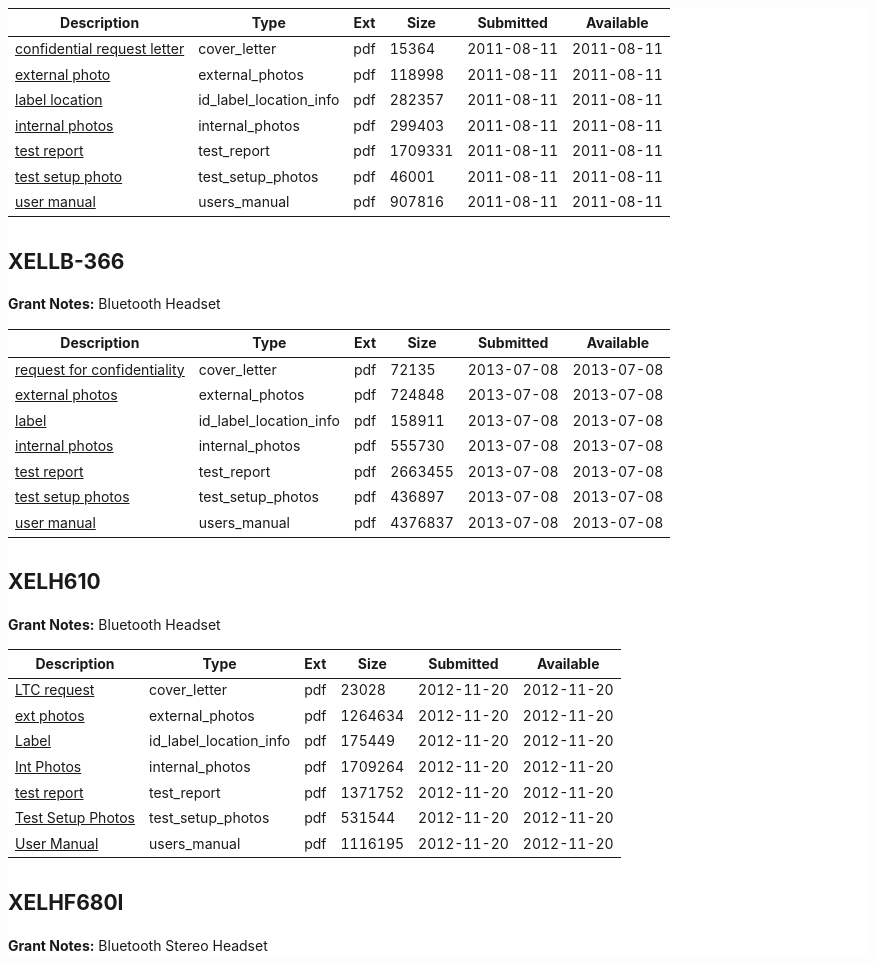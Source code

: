 | Description | Type | Ext | Size | Submitted | Available |
| ----------- | ---- | --- | ---- | --------- | --------- |
| [confidential request letter](XELBT-501/63710f0dab70b429491948d9fe6884b4/1520770.pdf) | cover_letter | pdf | 15364 | 2011-08-11 | 2011-08-11 |
| [external photo](XELBT-501/63710f0dab70b429491948d9fe6884b4/1520771.pdf) | external_photos | pdf | 118998 | 2011-08-11 | 2011-08-11 |
| [label location](XELBT-501/63710f0dab70b429491948d9fe6884b4/1520772.pdf) | id_label_location_info | pdf | 282357 | 2011-08-11 | 2011-08-11 |
| [internal photos](XELBT-501/63710f0dab70b429491948d9fe6884b4/1520774.pdf) | internal_photos | pdf | 299403 | 2011-08-11 | 2011-08-11 |
| [test report](XELBT-501/63710f0dab70b429491948d9fe6884b4/1520765.pdf) | test_report | pdf | 1709331 | 2011-08-11 | 2011-08-11 |
| [test setup photo](XELBT-501/63710f0dab70b429491948d9fe6884b4/1520768.pdf) | test_setup_photos | pdf | 46001 | 2011-08-11 | 2011-08-11 |
| [user manual](XELBT-501/63710f0dab70b429491948d9fe6884b4/1520775.pdf) | users_manual | pdf | 907816 | 2011-08-11 | 2011-08-11 |
## XELLB-366
**Grant Notes:** Bluetooth Headset

| Description | Type | Ext | Size | Submitted | Available |
| ----------- | ---- | --- | ---- | --------- | --------- |
| [request for confidentiality](XELLB-366/b2a3aa8f9e62616c04eb95fb6844ffa0/2010131.pdf) | cover_letter | pdf | 72135 | 2013-07-08 | 2013-07-08 |
| [external photos](XELLB-366/b2a3aa8f9e62616c04eb95fb6844ffa0/2010132.pdf) | external_photos | pdf | 724848 | 2013-07-08 | 2013-07-08 |
| [label](XELLB-366/b2a3aa8f9e62616c04eb95fb6844ffa0/2010133.pdf) | id_label_location_info | pdf | 158911 | 2013-07-08 | 2013-07-08 |
| [internal photos](XELLB-366/b2a3aa8f9e62616c04eb95fb6844ffa0/2010135.pdf) | internal_photos | pdf | 555730 | 2013-07-08 | 2013-07-08 |
| [test report](XELLB-366/b2a3aa8f9e62616c04eb95fb6844ffa0/2010134.pdf) | test_report | pdf | 2663455 | 2013-07-08 | 2013-07-08 |
| [test setup photos](XELLB-366/b2a3aa8f9e62616c04eb95fb6844ffa0/2010136.pdf) | test_setup_photos | pdf | 436897 | 2013-07-08 | 2013-07-08 |
| [user manual](XELLB-366/b2a3aa8f9e62616c04eb95fb6844ffa0/2010137.pdf) | users_manual | pdf | 4376837 | 2013-07-08 | 2013-07-08 |
## XELH610
**Grant Notes:** Bluetooth Headset

| Description | Type | Ext | Size | Submitted | Available |
| ----------- | ---- | --- | ---- | --------- | --------- |
| [LTC request](XELH610/65ff04032163080920891e28089880c5/1841607.pdf) | cover_letter | pdf | 23028 | 2012-11-20 | 2012-11-20 |
| [ext photos](XELH610/65ff04032163080920891e28089880c5/1841608.pdf) | external_photos | pdf | 1264634 | 2012-11-20 | 2012-11-20 |
| [Label](XELH610/65ff04032163080920891e28089880c5/1841611.pdf) | id_label_location_info | pdf | 175449 | 2012-11-20 | 2012-11-20 |
| [Int Photos](XELH610/65ff04032163080920891e28089880c5/1841610.pdf) | internal_photos | pdf | 1709264 | 2012-11-20 | 2012-11-20 |
| [test report](XELH610/65ff04032163080920891e28089880c5/1841609.pdf) | test_report | pdf | 1371752 | 2012-11-20 | 2012-11-20 |
| [Test Setup Photos](XELH610/65ff04032163080920891e28089880c5/1841612.pdf) | test_setup_photos | pdf | 531544 | 2012-11-20 | 2012-11-20 |
| [User Manual](XELH610/65ff04032163080920891e28089880c5/1841613.pdf) | users_manual | pdf | 1116195 | 2012-11-20 | 2012-11-20 |
## XELHF680I
**Grant Notes:** Bluetooth Stereo Headset
